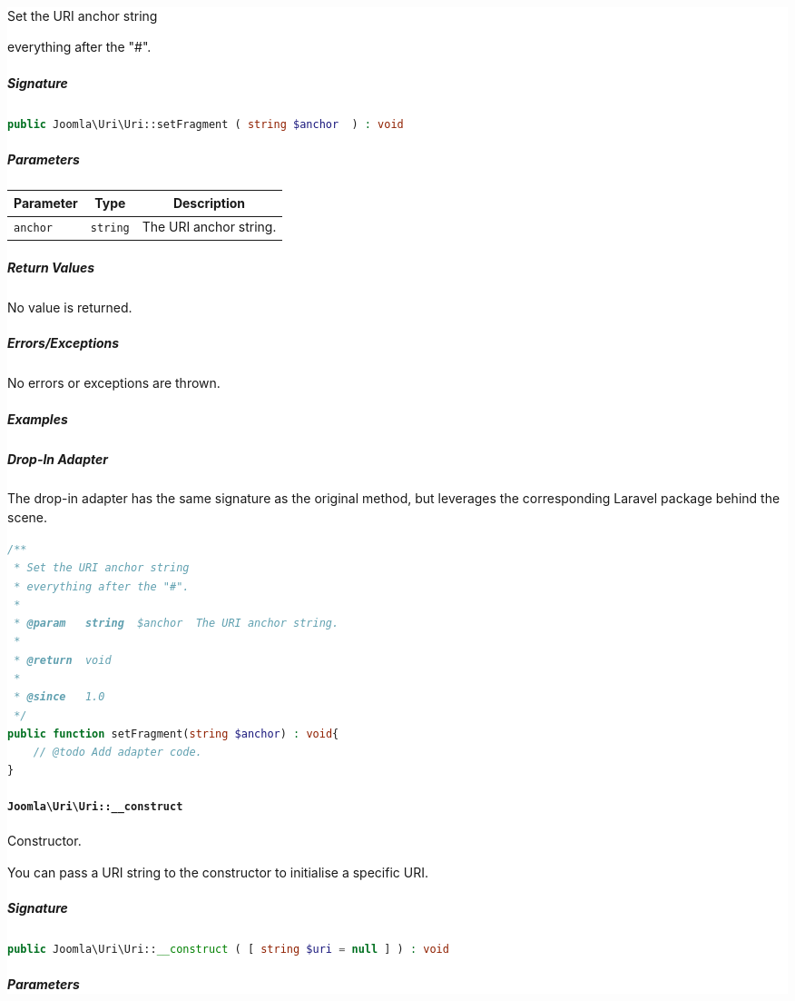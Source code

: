 Set the URI anchor string

everything after the "#".

##### Signature

```php
public Joomla\Uri\Uri::setFragment ( string $anchor  ) : void
```
##### Parameters

| Parameter | Type | Description |
|----------|------|-------------|
| `anchor` | `string` | The URI anchor string. |

##### Return Values

No value is returned.

##### Errors/Exceptions

No errors or exceptions are thrown.

##### Examples

##### Drop-In Adapter

The drop-in adapter has the same signature as the original  method,
but leverages the corresponding Laravel package behind the scene.
 
```php
/**
 * Set the URI anchor string
 * everything after the "#".
 *
 * @param   string  $anchor  The URI anchor string.
 *
 * @return  void
 *
 * @since   1.0
 */
public function setFragment(string $anchor) : void{
    // @todo Add adapter code.
}
```
#### `Joomla\Uri\Uri::__construct`

Constructor.

You can pass a URI string to the constructor to initialise a specific URI.

##### Signature

```php
public Joomla\Uri\Uri::__construct ( [ string $uri = null ] ) : void
```
##### Parameters
